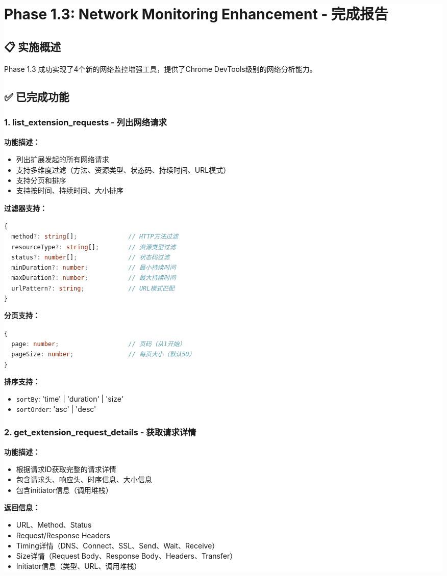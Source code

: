 # Phase 1.3: Network Monitoring Enhancement - 完成报告

## 📋 实施概述

Phase 1.3 成功实现了4个新的网络监控增强工具，提供了Chrome DevTools级别的网络分析能力。

## ✅ 已完成功能

### 1. list_extension_requests - 列出网络请求

**功能描述：**
- 列出扩展发起的所有网络请求
- 支持多维度过滤（方法、资源类型、状态码、持续时间、URL模式）
- 支持分页和排序
- 支持按时间、持续时间、大小排序

**过滤器支持：**
```typescript
{
  method?: string[];              // HTTP方法过滤
  resourceType?: string[];        // 资源类型过滤
  status?: number[];              // 状态码过滤
  minDuration?: number;           // 最小持续时间
  maxDuration?: number;           // 最大持续时间
  urlPattern?: string;            // URL模式匹配
}
```

**分页支持：**
```typescript
{
  page: number;                   // 页码（从1开始）
  pageSize: number;               // 每页大小（默认50）
}
```

**排序支持：**
- `sortBy`: 'time' | 'duration' | 'size'
- `sortOrder`: 'asc' | 'desc'

### 2. get_extension_request_details - 获取请求详情

**功能描述：**
- 根据请求ID获取完整的请求详情
- 包含请求头、响应头、时序信息、大小信息
- 包含initiator信息（调用堆栈）

**返回信息：**
- URL、Method、Status
- Request/Response Headers
- Timing详情（DNS、Connect、SSL、Send、Wait、Receive）
- Size详情（Request Body、Response Body、Headers、Transfer）
- Initiator信息（类型、URL、调用堆栈）

